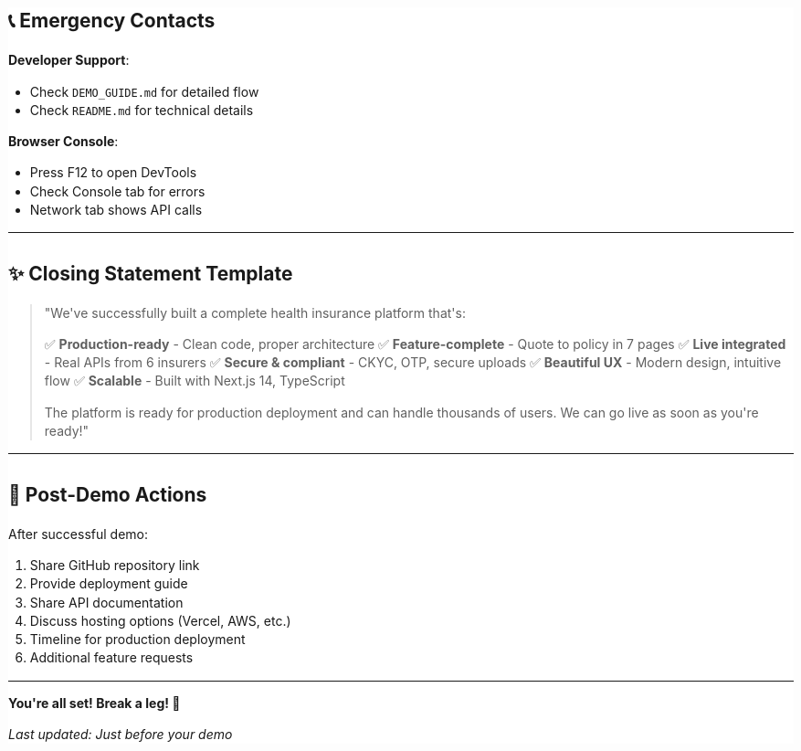 
## 📞 Emergency Contacts

**Developer Support**:
- Check `DEMO_GUIDE.md` for detailed flow
- Check `README.md` for technical details

**Browser Console**:
- Press F12 to open DevTools
- Check Console tab for errors
- Network tab shows API calls

---

## ✨ Closing Statement Template

> "We've successfully built a complete health insurance platform that's:
> 
> ✅ **Production-ready** - Clean code, proper architecture
> ✅ **Feature-complete** - Quote to policy in 7 pages
> ✅ **Live integrated** - Real APIs from 6 insurers
> ✅ **Secure & compliant** - CKYC, OTP, secure uploads
> ✅ **Beautiful UX** - Modern design, intuitive flow
> ✅ **Scalable** - Built with Next.js 14, TypeScript
> 
> The platform is ready for production deployment and can handle thousands of users. We can go live as soon as you're ready!"

---

## 🎊 Post-Demo Actions

After successful demo:
1. Share GitHub repository link
2. Provide deployment guide
3. Share API documentation
4. Discuss hosting options (Vercel, AWS, etc.)
5. Timeline for production deployment
6. Additional feature requests

---

**You're all set! Break a leg! 🚀**

*Last updated: Just before your demo*

